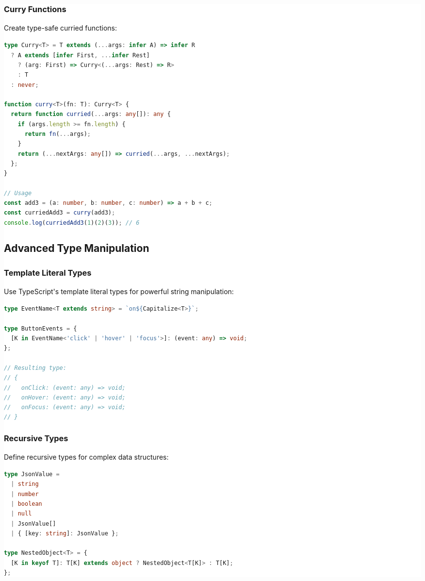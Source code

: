 ### Curry Functions

Create type-safe curried functions:

```typescript
type Curry<T> = T extends (...args: infer A) => infer R
  ? A extends [infer First, ...infer Rest]
    ? (arg: First) => Curry<(...args: Rest) => R>
    : T
  : never;

function curry<T>(fn: T): Curry<T> {
  return function curried(...args: any[]): any {
    if (args.length >= fn.length) {
      return fn(...args);
    }
    return (...nextArgs: any[]) => curried(...args, ...nextArgs);
  };
}

// Usage
const add3 = (a: number, b: number, c: number) => a + b + c;
const curriedAdd3 = curry(add3);
console.log(curriedAdd3(1)(2)(3)); // 6
```

## Advanced Type Manipulation

### Template Literal Types

Use TypeScript's template literal types for powerful string manipulation:

```typescript
type EventName<T extends string> = `on${Capitalize<T>}`;

type ButtonEvents = {
  [K in EventName<'click' | 'hover' | 'focus'>]: (event: any) => void;
};

// Resulting type:
// {
//   onClick: (event: any) => void;
//   onHover: (event: any) => void;
//   onFocus: (event: any) => void;
// }
```

### Recursive Types

Define recursive types for complex data structures:

```typescript
type JsonValue =
  | string
  | number
  | boolean
  | null
  | JsonValue[]
  | { [key: string]: JsonValue };

type NestedObject<T> = {
  [K in keyof T]: T[K] extends object ? NestedObject<T[K]> : T[K];
};
```


  [K in keyof T]: string;